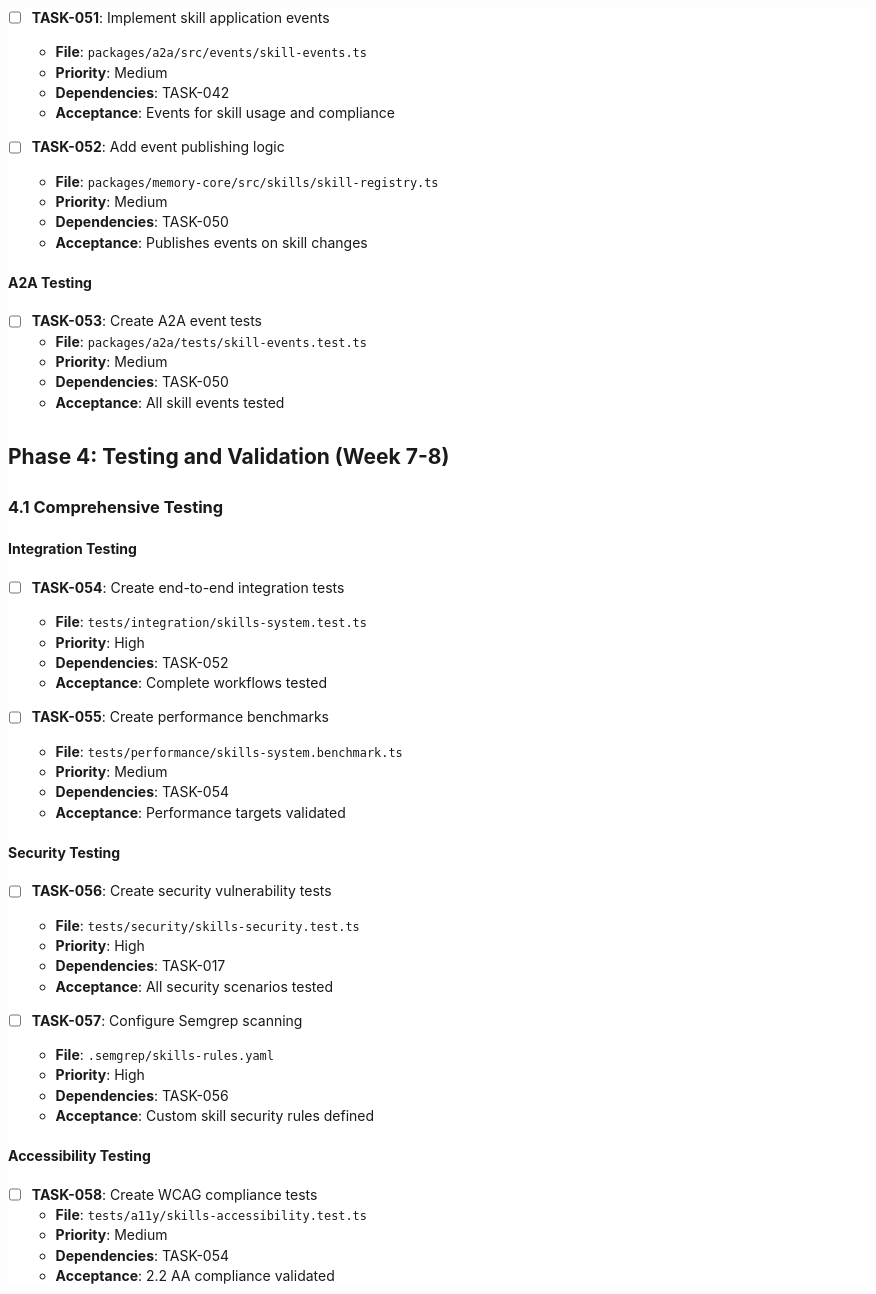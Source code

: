 - [ ] **TASK-051**: Implement skill application events
  - **File**: `packages/a2a/src/events/skill-events.ts`
  - **Priority**: Medium
  - **Dependencies**: TASK-042
  - **Acceptance**: Events for skill usage and compliance

- [ ] **TASK-052**: Add event publishing logic
  - **File**: `packages/memory-core/src/skills/skill-registry.ts`
  - **Priority**: Medium
  - **Dependencies**: TASK-050
  - **Acceptance**: Publishes events on skill changes

#### A2A Testing
- [ ] **TASK-053**: Create A2A event tests
  - **File**: `packages/a2a/tests/skill-events.test.ts`
  - **Priority**: Medium
  - **Dependencies**: TASK-050
  - **Acceptance**: All skill events tested

## Phase 4: Testing and Validation (Week 7-8)

### 4.1 Comprehensive Testing

#### Integration Testing
- [ ] **TASK-054**: Create end-to-end integration tests
  - **File**: `tests/integration/skills-system.test.ts`
  - **Priority**: High
  - **Dependencies**: TASK-052
  - **Acceptance**: Complete workflows tested

- [ ] **TASK-055**: Create performance benchmarks
  - **File**: `tests/performance/skills-system.benchmark.ts`
  - **Priority**: Medium
  - **Dependencies**: TASK-054
  - **Acceptance**: Performance targets validated

#### Security Testing
- [ ] **TASK-056**: Create security vulnerability tests
  - **File**: `tests/security/skills-security.test.ts`
  - **Priority**: High
  - **Dependencies**: TASK-017
  - **Acceptance**: All security scenarios tested

- [ ] **TASK-057**: Configure Semgrep scanning
  - **File**: `.semgrep/skills-rules.yaml`
  - **Priority**: High
  - **Dependencies**: TASK-056
  - **Acceptance**: Custom skill security rules defined

#### Accessibility Testing
- [ ] **TASK-058**: Create WCAG compliance tests
  - **File**: `tests/a11y/skills-accessibility.test.ts`
  - **Priority**: Medium
  - **Dependencies**: TASK-054
  - **Acceptance**: 2.2 AA compliance validated
